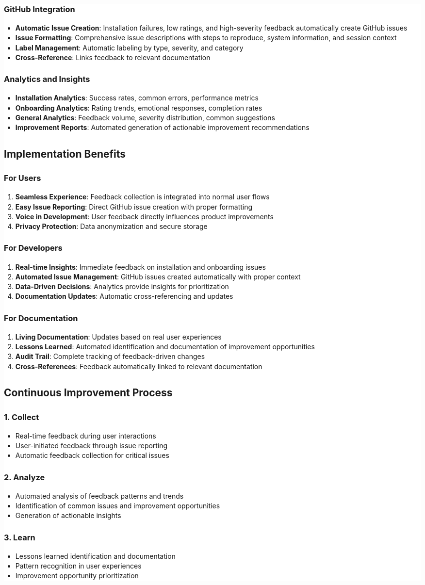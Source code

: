 ### GitHub Integration

- **Automatic Issue Creation**: Installation failures, low ratings, and high-severity feedback automatically create GitHub issues
- **Issue Formatting**: Comprehensive issue descriptions with steps to reproduce, system information, and session context
- **Label Management**: Automatic labeling by type, severity, and category
- **Cross-Reference**: Links feedback to relevant documentation

### Analytics and Insights

- **Installation Analytics**: Success rates, common errors, performance metrics
- **Onboarding Analytics**: Rating trends, emotional responses, completion rates
- **General Analytics**: Feedback volume, severity distribution, common suggestions
- **Improvement Reports**: Automated generation of actionable improvement recommendations

## Implementation Benefits

### For Users
1. **Seamless Experience**: Feedback collection is integrated into normal user flows
2. **Easy Issue Reporting**: Direct GitHub issue creation with proper formatting
3. **Voice in Development**: User feedback directly influences product improvements
4. **Privacy Protection**: Data anonymization and secure storage

### For Developers
1. **Real-time Insights**: Immediate feedback on installation and onboarding issues
2. **Automated Issue Management**: GitHub issues created automatically with proper context
3. **Data-Driven Decisions**: Analytics provide insights for prioritization
4. **Documentation Updates**: Automatic cross-referencing and updates

### For Documentation
1. **Living Documentation**: Updates based on real user experiences
2. **Lessons Learned**: Automated identification and documentation of improvement opportunities
3. **Audit Trail**: Complete tracking of feedback-driven changes
4. **Cross-References**: Feedback automatically linked to relevant documentation

## Continuous Improvement Process

### 1. Collect
- Real-time feedback during user interactions
- User-initiated feedback through issue reporting
- Automatic feedback collection for critical issues

### 2. Analyze
- Automated analysis of feedback patterns and trends
- Identification of common issues and improvement opportunities
- Generation of actionable insights

### 3. Learn
- Lessons learned identification and documentation
- Pattern recognition in user experiences
- Improvement opportunity prioritization

